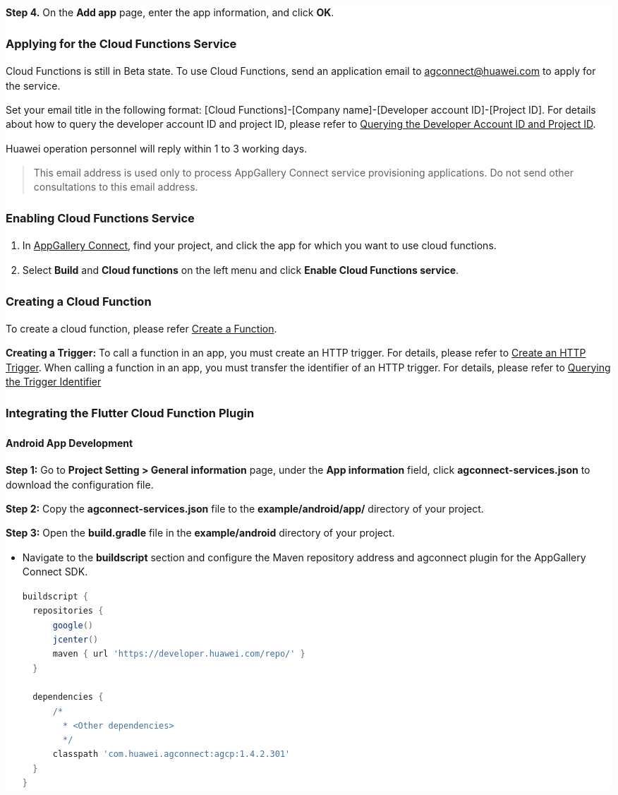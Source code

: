 **Step 4.** On the **Add app** page, enter the app information, and click **OK**.

### Applying for the Cloud Functions Service

Cloud Functions is still in Beta state. To use Cloud Functions, send an application email to agconnect@huawei.com to apply for the service.

Set your email title in the following format: [Cloud Functions]-[Company name]-[Developer account ID]-[Project ID]. For details about how to query the developer account ID and project ID, please refer to [Querying the Developer Account ID and Project ID](https://developer.huawei.com/consumer/en/doc/development/AppGallery-connect-Guides/agc-query-ID).

Huawei operation personnel will reply within 1 to 3 working days.

> This email address is used only to process AppGallery Connect service provisioning applications. Do not send other consultations to this email address.

### Enabling Cloud Functions Service

1. In [AppGallery Connect](https://developer.huawei.com/consumer/en/service/josp/agc/index.html), find your project, and click the app for which you want to use cloud functions.

2. Select **Build** and **Cloud functions** on the left menu and click **Enable Cloud Functions service**.

### Creating a Cloud Function

To create a cloud function, please refer [Create a Function](https://developer.huawei.com/consumer/en/doc/development/AppGallery-connect-Guides/agc-cloudfunction-getstarted#h1-1592364963757).

**Creating a Trigger:** To call a function in an app, you must create an HTTP trigger. For details, please refer to [Create an HTTP Trigger](https://developer.huawei.com/consumer/en/doc/development/AppGallery-connect-Guides/agc-cloudfunction-triggercall#h2-1603096955823). When calling a function in an app, you must transfer the identifier of an HTTP trigger. For details, please refer to [Querying the Trigger Identifier](https://developer.huawei.com/consumer/en/doc/development/AppGallery-connect-Guides/agc-cloudfunction-appcall#h1-1578361186845)

### Integrating the Flutter Cloud Function Plugin

#### Android App Development

**Step 1:** Go to **Project Setting > General information** page, under the **App information** field, click **agconnect-services.json** to download the configuration file.

**Step 2:** Copy the **agconnect-services.json** file to the **example/android/app/** directory of your project.

**Step 3:** Open the **build.gradle** file in the **example/android** directory of your project.

- Navigate to the **buildscript** section and configure the Maven repository address and agconnect plugin for the AppGallery Connect SDK.

  ```gradle
  buildscript {
    repositories {
        google()
        jcenter()
        maven { url 'https://developer.huawei.com/repo/' }
    }

    dependencies {
        /*
          * <Other dependencies>
          */
        classpath 'com.huawei.agconnect:agcp:1.4.2.301'
    }
  }
  ```

